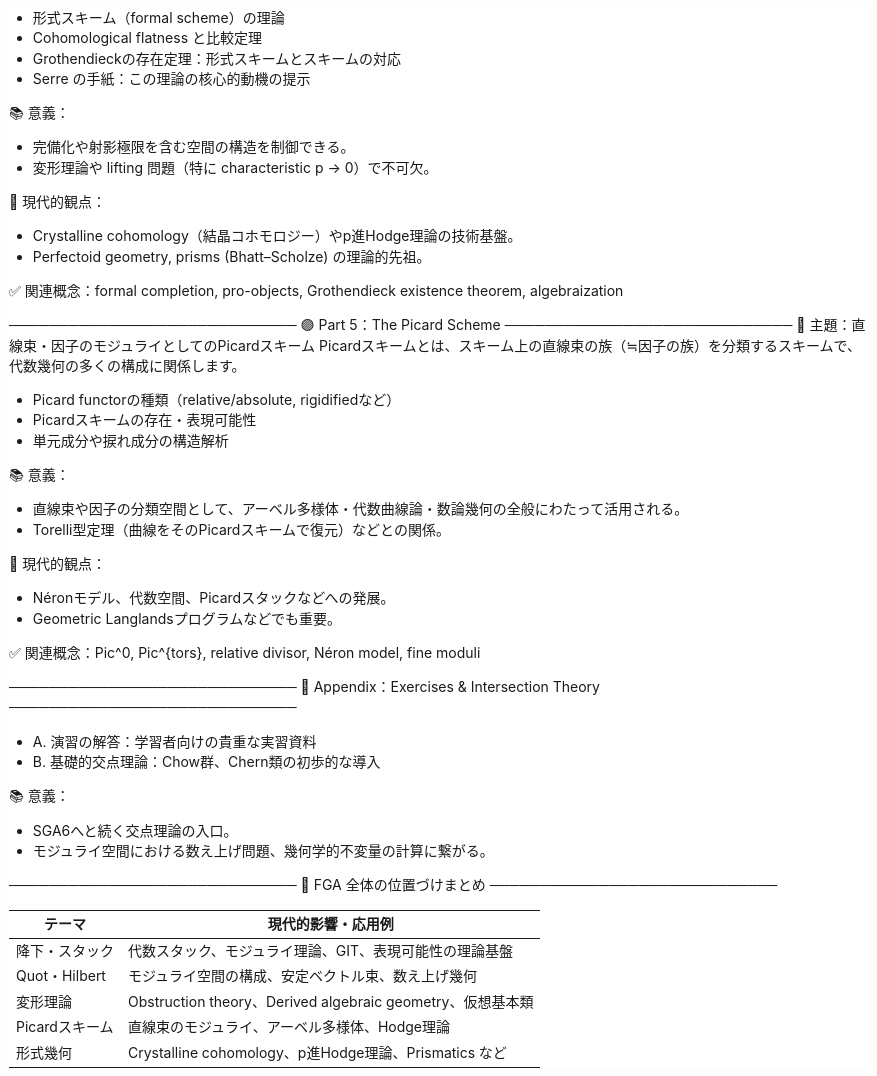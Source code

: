 * 形式スキーム（formal scheme）の理論
* Cohomological flatness と比較定理
* Grothendieckの存在定理：形式スキームとスキームの対応
* Serre の手紙：この理論の核心的動機の提示

📚 意義：

* 完備化や射影極限を含む空間の構造を制御できる。
* 変形理論や lifting 問題（特に characteristic p → 0）で不可欠。

🧭 現代的観点：

* Crystalline cohomology（結晶コホモロジー）やp進Hodge理論の技術基盤。
* Perfectoid geometry, prisms (Bhatt–Scholze) の理論的先祖。

✅ 関連概念：formal completion, pro-objects, Grothendieck existence theorem, algebraization

─────────────────────────────
🟣 Part 5：The Picard Scheme
─────────────────────────────
📌 主題：直線束・因子のモジュライとしてのPicardスキーム
Picardスキームとは、スキーム上の直線束の族（≒因子の族）を分類するスキームで、代数幾何の多くの構成に関係します。

* Picard functorの種類（relative/absolute, rigidifiedなど）
* Picardスキームの存在・表現可能性
* 単元成分や捩れ成分の構造解析

📚 意義：

* 直線束や因子の分類空間として、アーベル多様体・代数曲線論・数論幾何の全般にわたって活用される。
* Torelli型定理（曲線をそのPicardスキームで復元）などとの関係。

🧭 現代的観点：

* Néronモデル、代数空間、Picardスタックなどへの発展。
* Geometric Langlandsプログラムなどでも重要。

✅ 関連概念：Pic^0, Pic^{tors}, relative divisor, Néron model, fine moduli

─────────────────────────────
📝 Appendix：Exercises & Intersection Theory
─────────────────────────────

* A. 演習の解答：学習者向けの貴重な実習資料
* B. 基礎的交点理論：Chow群、Chern類の初歩的な導入

📚 意義：

* SGA6へと続く交点理論の入口。
* モジュライ空間における数え上げ問題、幾何学的不変量の計算に繋がる。

─────────────────────────────
🎯 FGA 全体の位置づけまとめ
─────────────────────────────

| テーマ          | 現代的影響・応用例                                           |
| ------------ | --------------------------------------------------- |
| 降下・スタック      | 代数スタック、モジュライ理論、GIT、表現可能性の理論基盤                       |
| Quot・Hilbert | モジュライ空間の構成、安定ベクトル束、数え上げ幾何                           |
| 変形理論         | Obstruction theory、Derived algebraic geometry、仮想基本類 |
| Picardスキーム   | 直線束のモジュライ、アーベル多様体、Hodge理論                           |
| 形式幾何         | Crystalline cohomology、p進Hodge理論、Prismatics など      |
